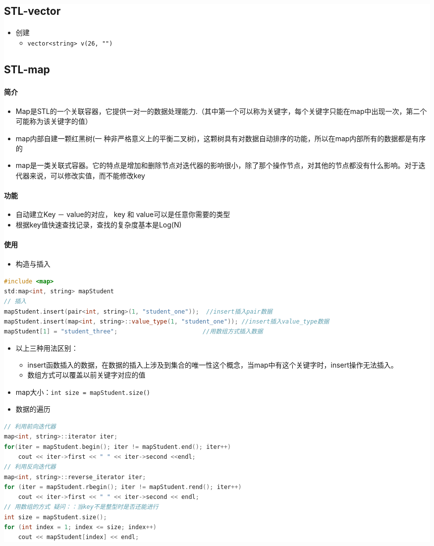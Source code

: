 ## STL-vector

- 创建
  - `vector<string> v(26, "")`

## STL-map

#### 简介

- Map是STL的一个关联容器，它提供一对一的数据处理能力.（其中第一个可以称为关键字，每个关键字只能在map中出现一次，第二个可能称为该关键字的值）

- map内部自建一颗红黑树(一 种非严格意义上的平衡二叉树)，这颗树具有对数据自动排序的功能，所以在map内部所有的数据都是有序的

- map是一类关联式容器。它的特点是增加和删除节点对迭代器的影响很小，除了那个操作节点，对其他的节点都没有什么影响。对于迭代器来说，可以修改实值，而不能修改key

#### 功能

- 自动建立Key － value的对应， key 和 value可以是任意你需要的类型
- 根据key值快速查找记录，查找的复杂度基本是Log(N)

#### 使用

- 构造与插入

```cpp
#include <map>
std:map<int, string> mapStudent
// 插入
mapStudent.insert(pair<int, string>(1, "student_one"));  //insert插入pair数据
mapStudent.insert(map<int, string>::value_type(1, "student_one")); //insert插入value_type数据
mapStudent[1] = "student_three";						//用数组方式插入数据
```

- 以上三种用法区别：
  - insert函数插入的数据，在数据的插入上涉及到集合的唯一性这个概念，当map中有这个关键字时，insert操作无法插入。
  - 数组方式可以覆盖以前关键字对应的值

- map大小：`int size = mapStudent.size()`

- 数据的遍历

```cpp
// 利用前向迭代器
map<int, string>::iterator iter;  
for(iter = mapStudent.begin(); iter != mapStudent.end(); iter++)
	cout << iter->first << " " << iter->second <<endl;
// 利用反向迭代器
map<int, string>::reverse_iterator iter;
for (iter = mapStudent.rbegin(); iter != mapStudent.rend(); iter++)
    cout << iter->first << " " << iter->second << endl;
// 用数组的方式 疑问：：当key不是整型时是否还能进行
int size = mapStudent.size();
for (int index = 1; index <= size; index++)
    cout << mapStudent[index] << endl;
```
